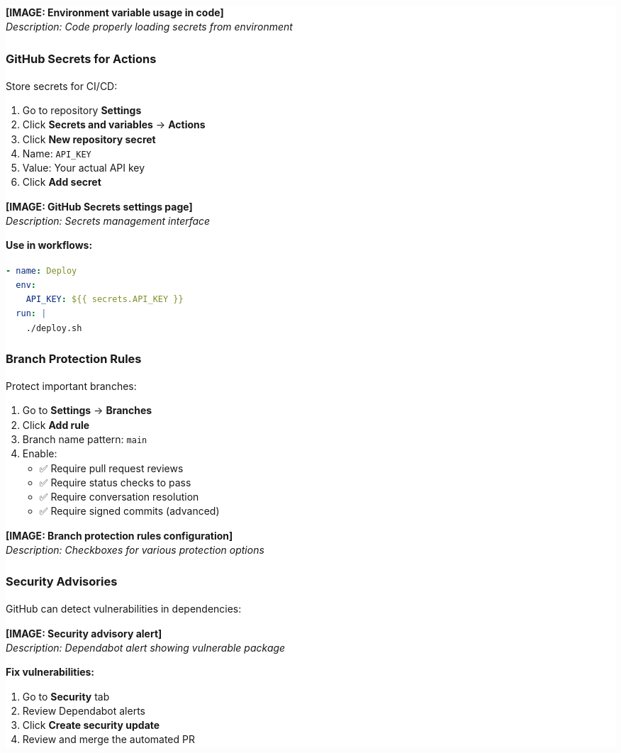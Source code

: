 **[IMAGE: Environment variable usage in code]**  
*Description: Code properly loading secrets from environment*

### GitHub Secrets for Actions

Store secrets for CI/CD:

1. Go to repository **Settings**
2. Click **Secrets and variables** → **Actions**
3. Click **New repository secret**
4. Name: `API_KEY`
5. Value: Your actual API key
6. Click **Add secret**

**[IMAGE: GitHub Secrets settings page]**  
*Description: Secrets management interface*

**Use in workflows:**

```yaml
- name: Deploy
  env:
    API_KEY: ${{ secrets.API_KEY }}
  run: |
    ./deploy.sh
```

### Branch Protection Rules

Protect important branches:

1. Go to **Settings** → **Branches**
2. Click **Add rule**
3. Branch name pattern: `main`
4. Enable:
   - ✅ Require pull request reviews
   - ✅ Require status checks to pass
   - ✅ Require conversation resolution
   - ✅ Require signed commits (advanced)

**[IMAGE: Branch protection rules configuration]**  
*Description: Checkboxes for various protection options*

### Security Advisories

GitHub can detect vulnerabilities in dependencies:

**[IMAGE: Security advisory alert]**  
*Description: Dependabot alert showing vulnerable package*

**Fix vulnerabilities:**
1. Go to **Security** tab
2. Review Dependabot alerts
3. Click **Create security update**
4. Review and merge the automated PR
